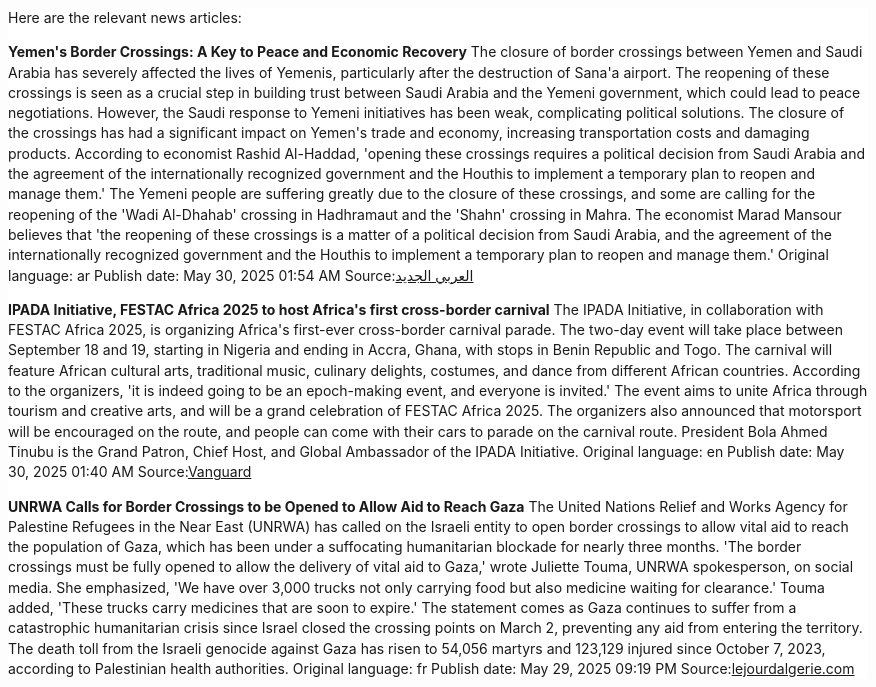 Here are the relevant news articles:

**Yemen's Border Crossings: A Key to Peace and Economic Recovery**
The closure of border crossings between Yemen and Saudi Arabia has severely affected the lives of Yemenis, particularly after the destruction of Sana'a airport. The reopening of these crossings is seen as a crucial step in building trust between Saudi Arabia and the Yemeni government, which could lead to peace negotiations. However, the Saudi response to Yemeni initiatives has been weak, complicating political solutions. The closure of the crossings has had a significant impact on Yemen's trade and economy, increasing transportation costs and damaging products. According to economist Rashid Al-Haddad, 'opening these crossings requires a political decision from Saudi Arabia and the agreement of the internationally recognized government and the Houthis to implement a temporary plan to reopen and manage them.' The Yemeni people are suffering greatly due to the closure of these crossings, and some are calling for the reopening of the 'Wadi Al-Dhahab' crossing in Hadhramaut and the 'Shahn' crossing in Mahra. The economist Marad Mansour believes that 'the reopening of these crossings is a matter of a political decision from Saudi Arabia, and the agreement of the internationally recognized government and the Houthis to implement a temporary plan to reopen and manage them.' 
Original language: ar
Publish date: May 30, 2025 01:54 AM
Source:[العربي الجديد](https://www.alaraby.co.uk/economy/%D8%A5%D8%BA%D9%84%D8%A7%D9%82-%D8%A7%D9%84%D9%85%D8%B9%D8%A7%D8%A8%D8%B1-%D8%A7%D9%84%D8%A8%D8%B1%D9%8A%D8%A9-%D9%8A%D8%AE%D9%86%D9%82-%D8%AA%D8%AC%D8%A7%D8%B1%D8%A9-%D9%88%D8%B3%D9%81%D8%B1-%D8%A7%D9%84%D9%8A%D9%85%D9%86%D9%8A%D9%8A%D9%86)

**IPADA Initiative, FESTAC Africa 2025 to host Africa's first cross-border carnival**
The IPADA Initiative, in collaboration with FESTAC Africa 2025, is organizing Africa's first-ever cross-border carnival parade. The two-day event will take place between September 18 and 19, starting in Nigeria and ending in Accra, Ghana, with stops in Benin Republic and Togo. The carnival will feature African cultural arts, traditional music, culinary delights, costumes, and dance from different African countries. According to the organizers, 'it is indeed going to be an epoch-making event, and everyone is invited.' The event aims to unite Africa through tourism and creative arts, and will be a grand celebration of FESTAC Africa 2025. The organizers also announced that motorsport will be encouraged on the route, and people can come with their cars to parade on the carnival route. President Bola Ahmed Tinubu is the Grand Patron, Chief Host, and Global Ambassador of the IPADA Initiative.
Original language: en
Publish date: May 30, 2025 01:40 AM
Source:[Vanguard](https://www.vanguardngr.com/2025/05/ipada-initiative-festac-africa-2025-to-host-africas-first-cross-border-carnival-2/)

**UNRWA Calls for Border Crossings to be Opened to Allow Aid to Reach Gaza**
The United Nations Relief and Works Agency for Palestine Refugees in the Near East (UNRWA) has called on the Israeli entity to open border crossings to allow vital aid to reach the population of Gaza, which has been under a suffocating humanitarian blockade for nearly three months. 'The border crossings must be fully opened to allow the delivery of vital aid to Gaza,' wrote Juliette Touma, UNRWA spokesperson, on social media. She emphasized, 'We have over 3,000 trucks not only carrying food but also medicine waiting for clearance.' Touma added, 'These trucks carry medicines that are soon to expire.' The statement comes as Gaza continues to suffer from a catastrophic humanitarian crisis since Israel closed the crossing points on March 2, preventing any aid from entering the territory. The death toll from the Israeli genocide against Gaza has risen to 54,056 martyrs and 123,129 injured since October 7, 2023, according to Palestinian health authorities.
Original language: fr
Publish date: May 29, 2025 09:19 PM
Source:[lejourdalgerie.com](https://www.lejourdalgerie.com/blocage-de-laide-humanitaire-a-ghaza-lunrwa-appelle-lentite-sioniste-a-ouvrir-les-postes-frontieres/)
